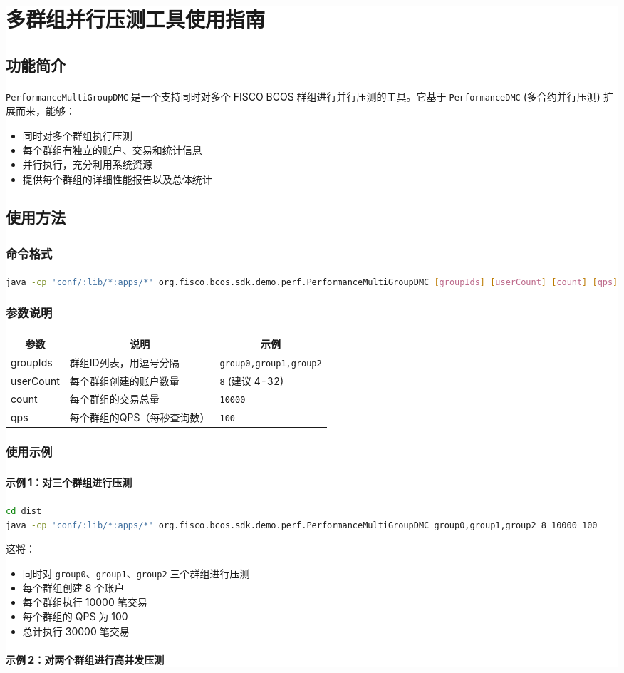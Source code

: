 # 多群组并行压测工具使用指南

## 功能简介

`PerformanceMultiGroupDMC` 是一个支持同时对多个 FISCO BCOS 群组进行并行压测的工具。它基于 `PerformanceDMC` (多合约并行压测) 扩展而来，能够：

- 同时对多个群组执行压测
- 每个群组有独立的账户、交易和统计信息
- 并行执行，充分利用系统资源
- 提供每个群组的详细性能报告以及总体统计

## 使用方法

### 命令格式

```bash
java -cp 'conf/:lib/*:apps/*' org.fisco.bcos.sdk.demo.perf.PerformanceMultiGroupDMC [groupIds] [userCount] [count] [qps]
```

### 参数说明

| 参数 | 说明 | 示例 |
|------|------|------|
| groupIds | 群组ID列表，用逗号分隔 | `group0,group1,group2` |
| userCount | 每个群组创建的账户数量 | `8` (建议 4-32) |
| count | 每个群组的交易总量 | `10000` |
| qps | 每个群组的QPS（每秒查询数） | `100` |

### 使用示例

#### 示例 1：对三个群组进行压测

```bash
cd dist
java -cp 'conf/:lib/*:apps/*' org.fisco.bcos.sdk.demo.perf.PerformanceMultiGroupDMC group0,group1,group2 8 10000 100
```

这将：
- 同时对 `group0`、`group1`、`group2` 三个群组进行压测
- 每个群组创建 8 个账户
- 每个群组执行 10000 笔交易
- 每个群组的 QPS 为 100
- 总计执行 30000 笔交易

#### 示例 2：对两个群组进行高并发压测
